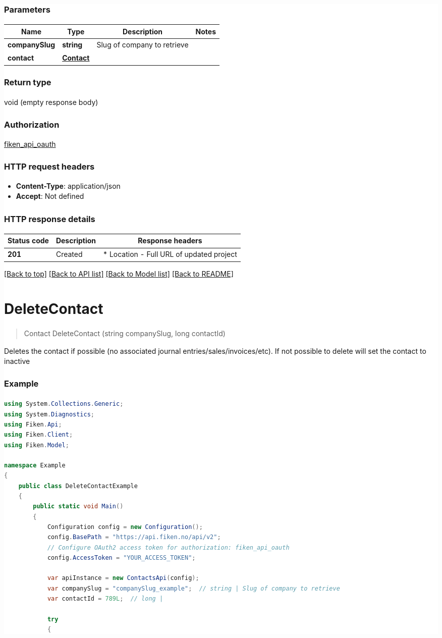 ### Parameters

| Name | Type | Description | Notes |
|------|------|-------------|-------|
| **companySlug** | **string** | Slug of company to retrieve |  |
| **contact** | [**Contact**](Contact.md) |  |  |

### Return type

void (empty response body)

### Authorization

[fiken_api_oauth](../README.md#fiken_api_oauth)

### HTTP request headers

 - **Content-Type**: application/json
 - **Accept**: Not defined


### HTTP response details
| Status code | Description | Response headers |
|-------------|-------------|------------------|
| **201** | Created |  * Location - Full URL of updated project <br>  |

[[Back to top]](#) [[Back to API list]](../../README.md#documentation-for-api-endpoints) [[Back to Model list]](../../README.md#documentation-for-models) [[Back to README]](../../README.md)

<a id="deletecontact"></a>
# **DeleteContact**
> Contact DeleteContact (string companySlug, long contactId)



Deletes the contact if possible (no associated journal entries/sales/invoices/etc). If not possible to delete will set the contact to inactive

### Example
```csharp
using System.Collections.Generic;
using System.Diagnostics;
using Fiken.Api;
using Fiken.Client;
using Fiken.Model;

namespace Example
{
    public class DeleteContactExample
    {
        public static void Main()
        {
            Configuration config = new Configuration();
            config.BasePath = "https://api.fiken.no/api/v2";
            // Configure OAuth2 access token for authorization: fiken_api_oauth
            config.AccessToken = "YOUR_ACCESS_TOKEN";

            var apiInstance = new ContactsApi(config);
            var companySlug = "companySlug_example";  // string | Slug of company to retrieve
            var contactId = 789L;  // long | 

            try
            {
```